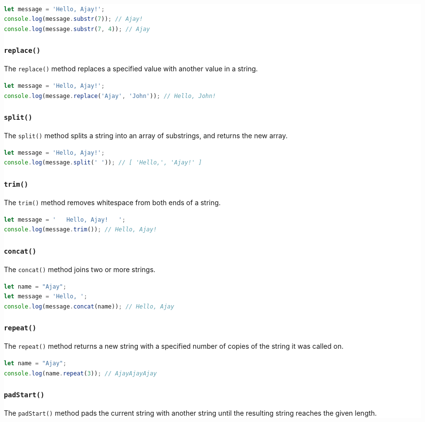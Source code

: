 ```js title="index.js"
let message = 'Hello, Ajay!';
console.log(message.substr(7)); // Ajay!
console.log(message.substr(7, 4)); // Ajay
```

### `replace()`

The `replace()` method replaces a specified value with another value in a string.

```js title="index.js"
let message = 'Hello, Ajay!';
console.log(message.replace('Ajay', 'John')); // Hello, John!
```

### `split()`

The `split()` method splits a string into an array of substrings, and returns the new array.

```js title="index.js"
let message = 'Hello, Ajay!';
console.log(message.split(' ')); // [ 'Hello,', 'Ajay!' ]
```

### `trim()`

The `trim()` method removes whitespace from both ends of a string.

```js title="index.js"
let message = '   Hello, Ajay!   ';
console.log(message.trim()); // Hello, Ajay!
```

### `concat()`

The `concat()` method joins two or more strings.

```js title="index.js"
let name = "Ajay";
let message = 'Hello, ';
console.log(message.concat(name)); // Hello, Ajay
```

### `repeat()`

The `repeat()` method returns a new string with a specified number of copies of the string it was called on.

```js title="index.js"
let name = "Ajay";
console.log(name.repeat(3)); // AjayAjayAjay
```

### `padStart()`

The `padStart()` method pads the current string with another string until the resulting string reaches the given length.
